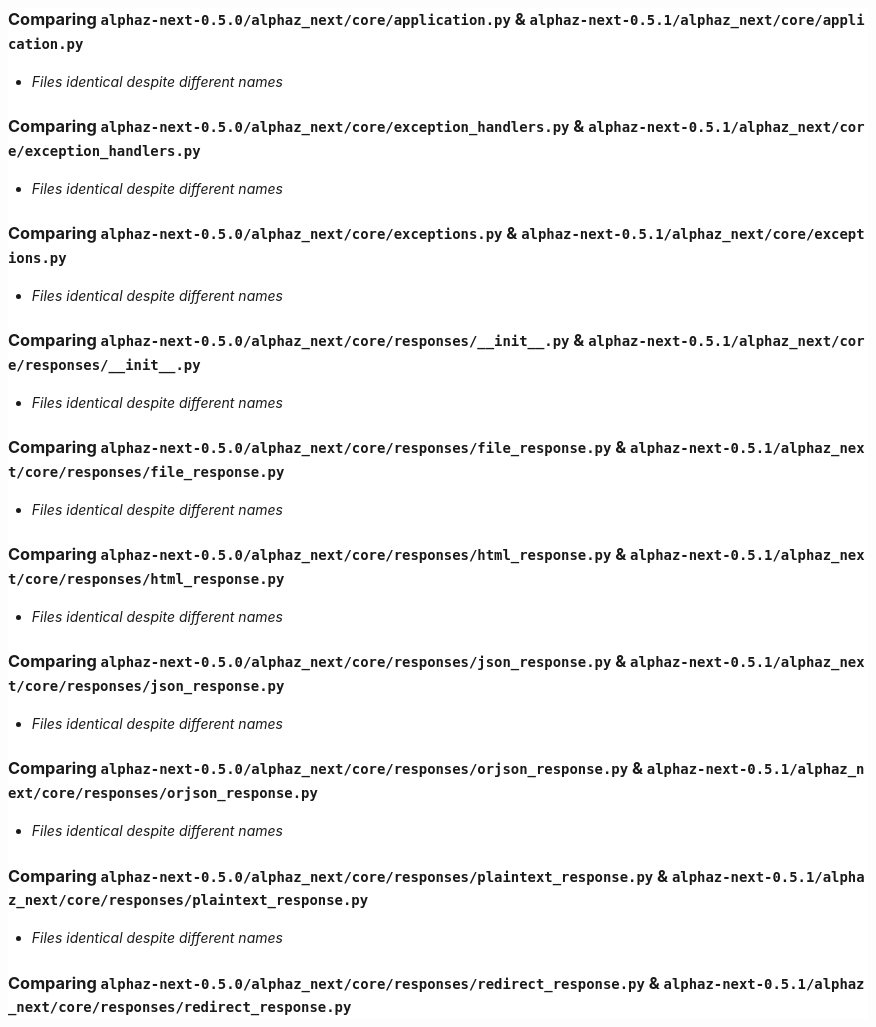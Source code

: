 ### Comparing `alphaz-next-0.5.0/alphaz_next/core/application.py` & `alphaz-next-0.5.1/alphaz_next/core/application.py`

 * *Files identical despite different names*

### Comparing `alphaz-next-0.5.0/alphaz_next/core/exception_handlers.py` & `alphaz-next-0.5.1/alphaz_next/core/exception_handlers.py`

 * *Files identical despite different names*

### Comparing `alphaz-next-0.5.0/alphaz_next/core/exceptions.py` & `alphaz-next-0.5.1/alphaz_next/core/exceptions.py`

 * *Files identical despite different names*

### Comparing `alphaz-next-0.5.0/alphaz_next/core/responses/__init__.py` & `alphaz-next-0.5.1/alphaz_next/core/responses/__init__.py`

 * *Files identical despite different names*

### Comparing `alphaz-next-0.5.0/alphaz_next/core/responses/file_response.py` & `alphaz-next-0.5.1/alphaz_next/core/responses/file_response.py`

 * *Files identical despite different names*

### Comparing `alphaz-next-0.5.0/alphaz_next/core/responses/html_response.py` & `alphaz-next-0.5.1/alphaz_next/core/responses/html_response.py`

 * *Files identical despite different names*

### Comparing `alphaz-next-0.5.0/alphaz_next/core/responses/json_response.py` & `alphaz-next-0.5.1/alphaz_next/core/responses/json_response.py`

 * *Files identical despite different names*

### Comparing `alphaz-next-0.5.0/alphaz_next/core/responses/orjson_response.py` & `alphaz-next-0.5.1/alphaz_next/core/responses/orjson_response.py`

 * *Files identical despite different names*

### Comparing `alphaz-next-0.5.0/alphaz_next/core/responses/plaintext_response.py` & `alphaz-next-0.5.1/alphaz_next/core/responses/plaintext_response.py`

 * *Files identical despite different names*

### Comparing `alphaz-next-0.5.0/alphaz_next/core/responses/redirect_response.py` & `alphaz-next-0.5.1/alphaz_next/core/responses/redirect_response.py`
